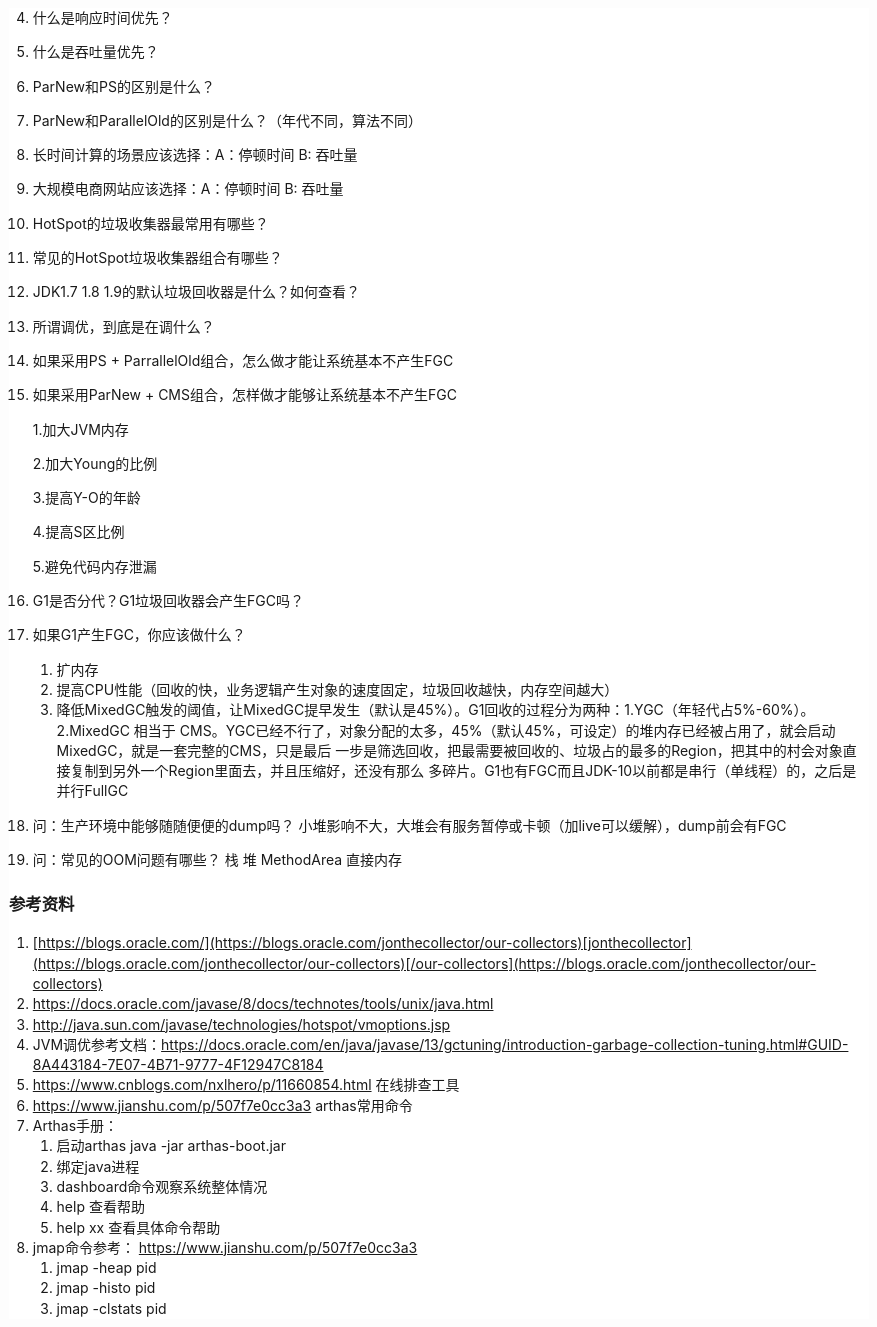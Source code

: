 4. 什么是响应时间优先？

5. 什么是吞吐量优先？

6. ParNew和PS的区别是什么？

7. ParNew和ParallelOld的区别是什么？（年代不同，算法不同）

8. 长时间计算的场景应该选择：A：停顿时间 B: 吞吐量

9. 大规模电商网站应该选择：A：停顿时间 B: 吞吐量

10. HotSpot的垃圾收集器最常用有哪些？

11. 常见的HotSpot垃圾收集器组合有哪些？

12. JDK1.7 1.8 1.9的默认垃圾回收器是什么？如何查看？

13. 所谓调优，到底是在调什么？

14. 如果采用PS + ParrallelOld组合，怎么做才能让系统基本不产生FGC

15. 如果采用ParNew + CMS组合，怎样做才能够让系统基本不产生FGC

     1.加大JVM内存

     2.加大Young的比例

     3.提高Y-O的年龄

     4.提高S区比例

     5.避免代码内存泄漏

16. G1是否分代？G1垃圾回收器会产生FGC吗？

17. 如果G1产生FGC，你应该做什么？

      1. 扩内存
      2. 提高CPU性能（回收的快，业务逻辑产生对象的速度固定，垃圾回收越快，内存空间越大）
      3. 降低MixedGC触发的阈值，让MixedGC提早发生（默认是45%）。G1回收的过程分为两种：1.YGC（年轻代占5%-60%）。 2.MixedGC 相当于
         CMS。YGC已经不行了，对象分配的太多，45%（默认45%，可设定）的堆内存已经被占用了，就会启动MixedGC，就是一套完整的CMS，只是最后
         一步是筛选回收，把最需要被回收的、垃圾占的最多的Region，把其中的村会对象直接复制到另外一个Region里面去，并且压缩好，还没有那么
         多碎片。G1也有FGC而且JDK-10以前都是串行（单线程）的，之后是并行FullGC

 18. 问：生产环境中能够随随便便的dump吗？
     小堆影响不大，大堆会有服务暂停或卡顿（加live可以缓解），dump前会有FGC

 19. 问：常见的OOM问题有哪些？
     栈 堆 MethodArea 直接内存



### 参考资料

1. [https://blogs.oracle.com/](https://blogs.oracle.com/jonthecollector/our-collectors)[jonthecollector](https://blogs.oracle.com/jonthecollector/our-collectors)[/our-collectors](https://blogs.oracle.com/jonthecollector/our-collectors)
2. https://docs.oracle.com/javase/8/docs/technotes/tools/unix/java.html
3. http://java.sun.com/javase/technologies/hotspot/vmoptions.jsp
4. JVM调优参考文档：https://docs.oracle.com/en/java/javase/13/gctuning/introduction-garbage-collection-tuning.html#GUID-8A443184-7E07-4B71-9777-4F12947C8184 
5. https://www.cnblogs.com/nxlhero/p/11660854.html 在线排查工具
6. https://www.jianshu.com/p/507f7e0cc3a3 arthas常用命令
7. Arthas手册：
   1. 启动arthas java -jar arthas-boot.jar
   2. 绑定java进程
   3. dashboard命令观察系统整体情况
   4. help 查看帮助
   5. help xx 查看具体命令帮助
8. jmap命令参考： https://www.jianshu.com/p/507f7e0cc3a3 
   1. jmap -heap pid
   2. jmap -histo pid
   3. jmap -clstats pid
